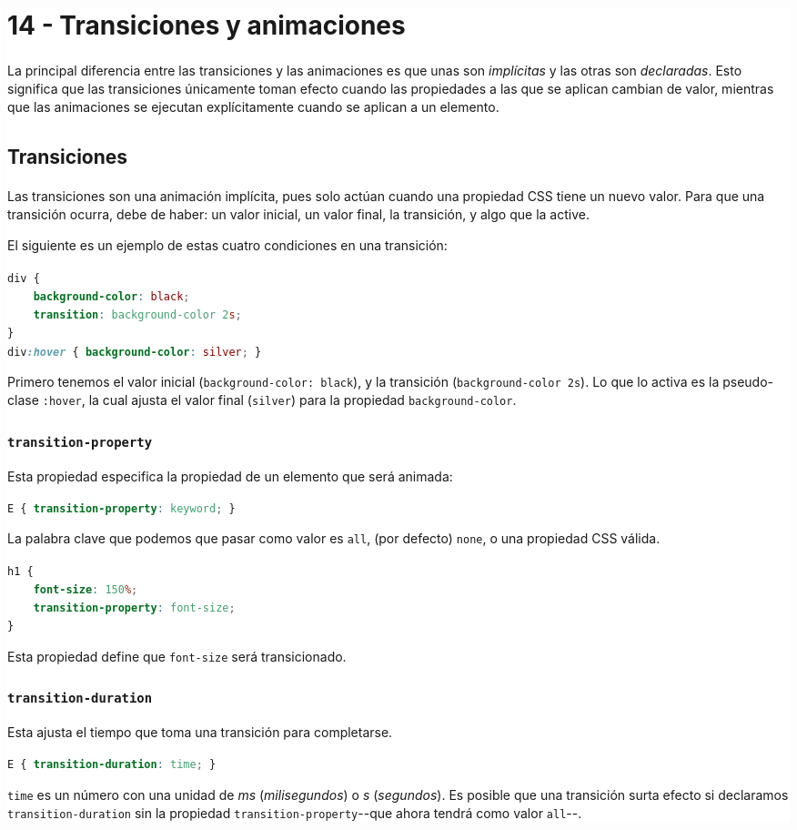 # 14 - Transiciones y animaciones

La principal diferencia entre las transiciones y las animaciones es que unas son _implícitas_ y las otras son _declaradas_. Esto significa que las transiciones únicamente toman efecto cuando las propiedades a las que se aplican cambian de valor, mientras que las animaciones se ejecutan explícitamente cuando se aplican a un elemento.

## Transiciones

Las transiciones son una animación implícita, pues solo actúan cuando una propiedad CSS tiene un nuevo valor. Para que una transición ocurra, debe de haber: un valor inicial, un valor final, la transición, y algo que la active.

El siguiente es un ejemplo de estas cuatro condiciones en una transición:

```css
div {
	background-color: black;
	transition: background-color 2s;
}
div:hover { background-color: silver; }
```

Primero tenemos el valor inicial (`background-color: black`), y la transición (`background-color 2s`). Lo que lo activa es la pseudo-clase `:hover`, la cual ajusta el valor final (`silver`) para la propiedad `background-color`.

### `transition-property`

Esta propiedad especifica la propiedad de un elemento que será animada:

```css
E { transition-property: keyword; }
```

La palabra clave que podemos que pasar como valor es `all`, (por defecto) `none`, o una propiedad CSS válida.

```css
h1 {
	font-size: 150%;
	transition-property: font-size;
}
```

Esta propiedad define que `font-size` será transicionado.

### `transition-duration`

Esta ajusta el tiempo que toma una transición para completarse.

```css
E { transition-duration: time; }
```

`time` es un número con una unidad de _ms_ (_milisegundos_) o _s_ (_segundos_).
Es posible que una transición surta efecto si declaramos `transition-duration` sin la propiedad `transition-property`--que ahora tendrá como valor `all`--.
